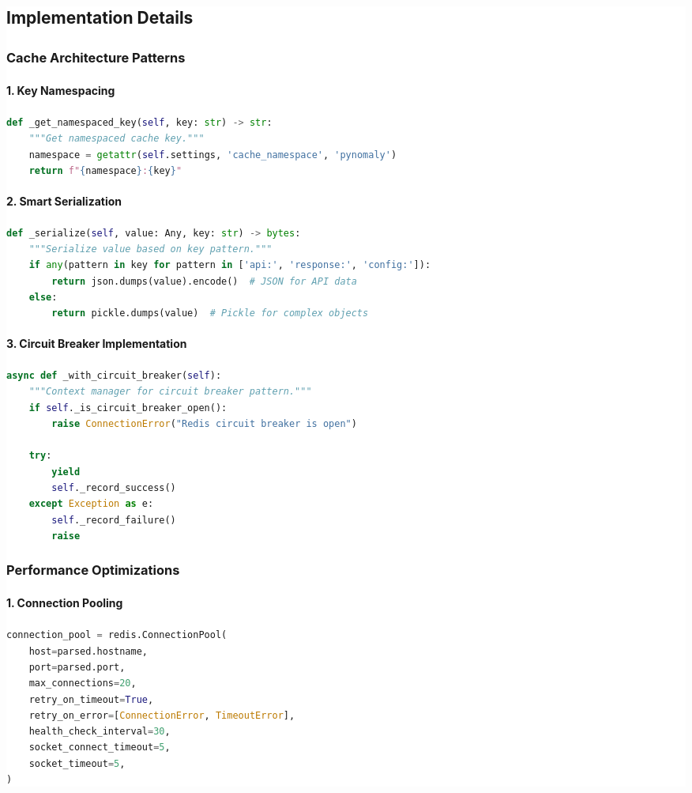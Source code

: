 ## Implementation Details

### Cache Architecture Patterns

#### **1. Key Namespacing**

```python
def _get_namespaced_key(self, key: str) -> str:
    """Get namespaced cache key."""
    namespace = getattr(self.settings, 'cache_namespace', 'pynomaly')
    return f"{namespace}:{key}"
```

#### **2. Smart Serialization**

```python
def _serialize(self, value: Any, key: str) -> bytes:
    """Serialize value based on key pattern."""
    if any(pattern in key for pattern in ['api:', 'response:', 'config:']):
        return json.dumps(value).encode()  # JSON for API data
    else:
        return pickle.dumps(value)  # Pickle for complex objects
```

#### **3. Circuit Breaker Implementation**

```python
async def _with_circuit_breaker(self):
    """Context manager for circuit breaker pattern."""
    if self._is_circuit_breaker_open():
        raise ConnectionError("Redis circuit breaker is open")
        
    try:
        yield
        self._record_success()
    except Exception as e:
        self._record_failure()
        raise
```

### Performance Optimizations

#### **1. Connection Pooling**

```python
connection_pool = redis.ConnectionPool(
    host=parsed.hostname,
    port=parsed.port,
    max_connections=20,
    retry_on_timeout=True,
    retry_on_error=[ConnectionError, TimeoutError],
    health_check_interval=30,
    socket_connect_timeout=5,
    socket_timeout=5,
)
```
